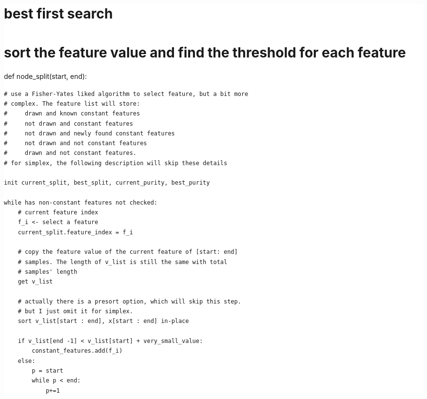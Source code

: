 # best first search
# sort the feature value and find the threshold for each feature
def node_split(start, end):
    
    # use a Fisher-Yates liked algorithm to select feature, but a bit more
    # complex. The feature list will store:
    #     drawn and known constant features
    #     not drawn and constant features
    #     not drawn and newly found constant features
    #     not drawn and not constant features
    #     drawn and not constant features.
    # for simplex, the following description will skip these details

    init current_split, best_split, current_purity, best_purity

    while has non-constant features not checked:
        # current feature index
        f_i <- select a feature
        current_split.feature_index = f_i

        # copy the feature value of the current feature of [start: end]
        # samples. The length of v_list is still the same with total
        # samples' length
        get v_list

        # actually there is a presort option, which will skip this step.
        # but I just omit it for simplex.
        sort v_list[start : end], x[start : end] in-place

        if v_list[end -1] < v_list[start] + very_small_value:
            constant_features.add(f_i)
        else:
            p = start
            while p < end:
                p+=1